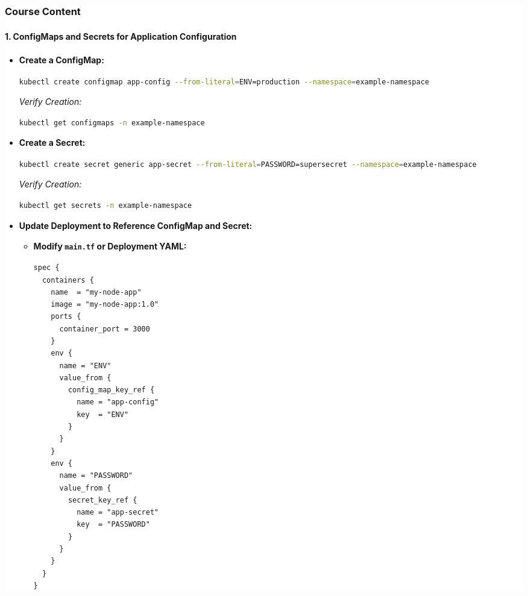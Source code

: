 ### Course Content

#### 1. ConfigMaps and Secrets for Application Configuration

- **Create a ConfigMap:**
  ```bash
  kubectl create configmap app-config --from-literal=ENV=production --namespace=example-namespace
  ```
  *Verify Creation:*
  ```bash
  kubectl get configmaps -n example-namespace
  ```

- **Create a Secret:**
  ```bash
  kubectl create secret generic app-secret --from-literal=PASSWORD=supersecret --namespace=example-namespace
  ```
  *Verify Creation:*
  ```bash
  kubectl get secrets -n example-namespace
  ```

- **Update Deployment to Reference ConfigMap and Secret:**
  - **Modify `main.tf` or Deployment YAML:**
    ```hcl
    spec {
      containers {
        name  = "my-node-app"
        image = "my-node-app:1.0"
        ports {
          container_port = 3000
        }
        env {
          name = "ENV"
          value_from {
            config_map_key_ref {
              name = "app-config"
              key  = "ENV"
            }
          }
        }
        env {
          name = "PASSWORD"
          value_from {
            secret_key_ref {
              name = "app-secret"
              key  = "PASSWORD"
            }
          }
        }
      }
    }
    ```
